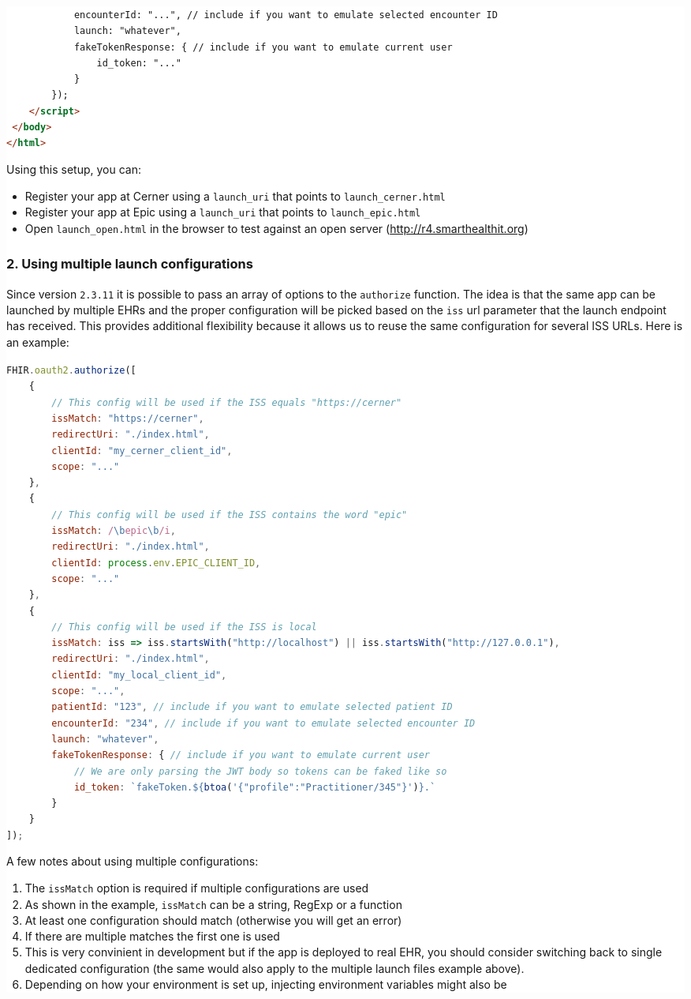 ```html
            encounterId: "...", // include if you want to emulate selected encounter ID
            launch: "whatever",
            fakeTokenResponse: { // include if you want to emulate current user
                id_token: "..."
            }
        });
    </script>
 </body>
</html>
```

Using this setup, you can:
- Register your app at Cerner using a `launch_uri` that points to `launch_cerner.html`
- Register your app at Epic using a `launch_uri` that points to `launch_epic.html`
- Open `launch_open.html` in the browser to test against an open server (http://r4.smarthealthit.org)

### 2. Using multiple launch configurations
Since version `2.3.11` it is possible to pass an array of options to the `authorize` function. The idea is that the same app can be launched by multiple EHRs and the proper configuration will be picked based on the `iss` url parameter that the launch endpoint has received. This provides additional flexibility because it allows us to reuse the same configuration for several ISS URLs. Here is an example:
```js
FHIR.oauth2.authorize([
    {
        // This config will be used if the ISS equals "https://cerner"
        issMatch: "https://cerner",
        redirectUri: "./index.html",
        clientId: "my_cerner_client_id",
        scope: "..."
    },
    {
        // This config will be used if the ISS contains the word "epic"
        issMatch: /\bepic\b/i,
        redirectUri: "./index.html",
        clientId: process.env.EPIC_CLIENT_ID,
        scope: "..."
    },
    {
        // This config will be used if the ISS is local
        issMatch: iss => iss.startsWith("http://localhost") || iss.startsWith("http://127.0.0.1"),
        redirectUri: "./index.html",
        clientId: "my_local_client_id",
        scope: "...",
        patientId: "123", // include if you want to emulate selected patient ID
        encounterId: "234", // include if you want to emulate selected encounter ID
        launch: "whatever",
        fakeTokenResponse: { // include if you want to emulate current user
            // We are only parsing the JWT body so tokens can be faked like so
            id_token: `fakeToken.${btoa('{"profile":"Practitioner/345"}')}.`
        }
    }
]);
```
A few notes about using multiple configurations:
1. The `issMatch` option is required if multiple configurations are used
2. As shown in the example, `issMatch` can be a string, RegExp or a function
3. At least one configuration should match (otherwise you will get an error)
4. If there are multiple matches the first one is used
5. This is very convinient in development but if the app is deployed to real EHR, you should
   consider switching back to single dedicated configuration (the same would also apply to the 
   multiple launch files example above).
6. Depending on how your environment is set up, injecting environment variables might also be 